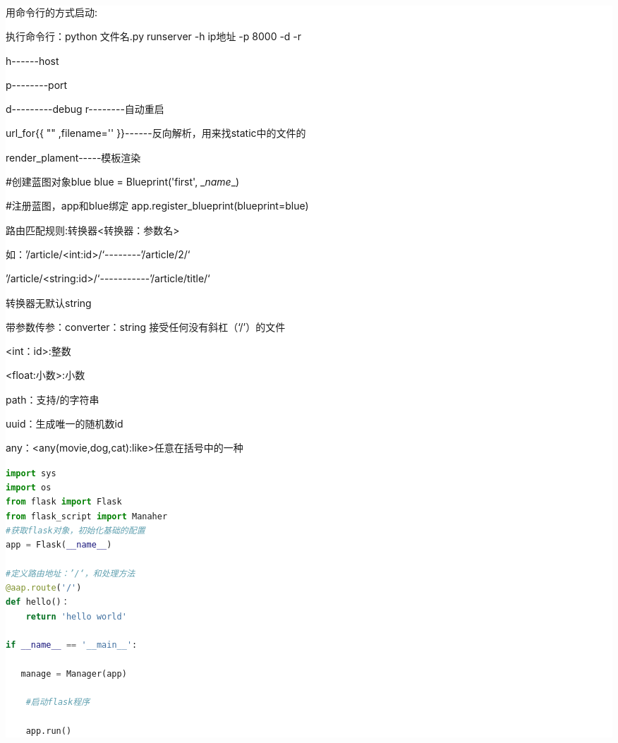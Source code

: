 用命令行的方式启动:

执行命令行：python  文件名.py  runserver -h ip地址 -p 8000 -d -r

h------host

p--------port

d---------debug
r--------自动重启

url_for{{ "" ,filename='' }}------反向解析，用来找static中的文件的

render_plament-----模板渲染

#创建蓝图对象blue
blue = Blueprint('first', \__name__)

#注册蓝图，app和blue绑定
app.register_blueprint(blueprint=blue)



路由匹配规则:转换器<转换器：参数名>

如：’/article/\<int:id>/‘--------’/article/2/‘

’/article/\<string:id>/‘-----------’/article/title/‘

转换器无默认string

带参数传参：converter：string  接受任何没有斜杠（‘/’）的文件

<int：id>:整数

\<float:小数>:小数

path：支持/的字符串

uuid：生成唯一的随机数id

any：\<any(movie,dog,cat):like>任意在括号中的一种

```python
import sys
import os
from flask import Flask
from flask_script import Manaher
#获取flask对象，初始化基础的配置
app = Flask(__name__)

#定义路由地址：’/‘，和处理方法
@aap.route('/')
def hello()：
	return 'hello world'

if __name__ == '__main__':
    
   manage = Manager(app)
    
    #启动flask程序						
  
	app.run()
```
